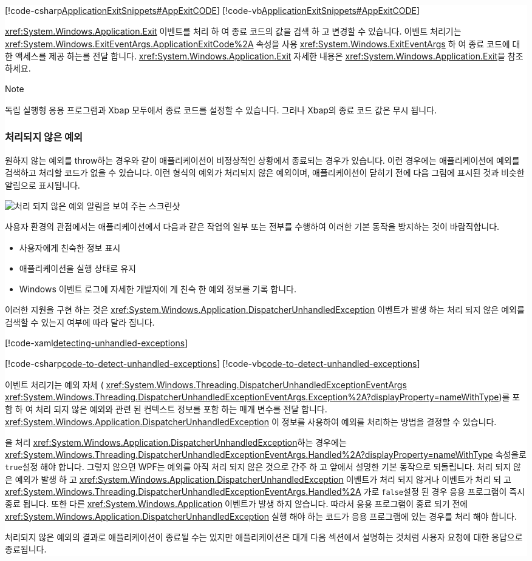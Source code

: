[!code-csharp[ApplicationExitSnippets#AppExitCODE](~/samples/snippets/csharp/VS_Snippets_Wpf/ApplicationExitSnippets/CSharp/MainWindow.xaml.cs#appexitcode)]
[!code-vb[ApplicationExitSnippets#AppExitCODE](~/samples/snippets/visualbasic/VS_Snippets_Wpf/ApplicationExitSnippets/visualbasic/mainwindow.xaml.vb#appexitcode)]

<xref:System.Windows.Application.Exit> 이벤트를 처리 하 여 종료 코드의 값을 검색 하 고 변경할 수 있습니다. 이벤트 처리기는 <xref:System.Windows.ExitEventArgs.ApplicationExitCode%2A> 속성을 사용 <xref:System.Windows.ExitEventArgs> 하 여 종료 코드에 대 한 액세스를 제공 하는를 전달 합니다. <xref:System.Windows.Application.Exit> 자세한 내용은 <xref:System.Windows.Application.Exit>을 참조하세요.

> [!NOTE]
> 독립 실행형 응용 프로그램과 Xbap 모두에서 종료 코드를 설정할 수 있습니다. 그러나 Xbap의 종료 코드 값은 무시 됩니다.

<a name="Unhandled_Exceptions"></a>

### <a name="unhandled-exceptions"></a>처리되지 않은 예외

원하지 않는 예외를 throw하는 경우와 같이 애플리케이션이 비정상적인 상황에서 종료되는 경우가 있습니다. 이런 경우에는 애플리케이션에 예외를 검색하고 처리할 코드가 없을 수 있습니다. 이런 형식의 예외가 처리되지 않은 예외이며, 애플리케이션이 닫히기 전에 다음 그림에 표시된 것과 비슷한 알림으로 표시됩니다.

![처리 되지 않은 예외 알림을 보여 주는 스크린샷](./media/application-management-overview/unhandled-exception-notification.png)

사용자 환경의 관점에서는 애플리케이션에서 다음과 같은 작업의 일부 또는 전부를 수행하여 이러한 기본 동작을 방지하는 것이 바람직합니다.

- 사용자에게 친숙한 정보 표시

- 애플리케이션을 실행 상태로 유지

- Windows 이벤트 로그에 자세한 개발자에 게 친숙 한 예외 정보를 기록 합니다.

이러한 지원을 구현 하는 것은 <xref:System.Windows.Application.DispatcherUnhandledException> 이벤트가 발생 하는 처리 되지 않은 예외를 검색할 수 있는지 여부에 따라 달라 집니다.

[!code-xaml[detecting-unhandled-exceptions](~/samples/snippets/csharp/VS_Snippets_Wpf/ApplicationDispatcherUnhandledExceptionSnippets/CSharp/App.xaml#handledispatcherunhandledexceptionxaml)]

[!code-csharp[code-to-detect-unhandled-exceptions](~/samples/snippets/csharp/VS_Snippets_Wpf/ApplicationDispatcherUnhandledExceptionSnippets/CSharp/App.xaml.cs)]
[!code-vb[code-to-detect-unhandled-exceptions](~/samples/snippets/visualbasic/VS_Snippets_Wpf/ApplicationDispatcherUnhandledExceptionSnippets/visualbasic/application.xaml.vb)]

이벤트 처리기는 예외 자체 ( <xref:System.Windows.Threading.DispatcherUnhandledExceptionEventArgs> <xref:System.Windows.Threading.DispatcherUnhandledExceptionEventArgs.Exception%2A?displayProperty=nameWithType>)를 포함 하 여 처리 되지 않은 예외와 관련 된 컨텍스트 정보를 포함 하는 매개 변수를 전달 합니다. <xref:System.Windows.Application.DispatcherUnhandledException> 이 정보를 사용하여 예외를 처리하는 방법을 결정할 수 있습니다.

을 처리 <xref:System.Windows.Application.DispatcherUnhandledException>하는 경우에는 <xref:System.Windows.Threading.DispatcherUnhandledExceptionEventArgs.Handled%2A?displayProperty=nameWithType> 속성을로 `true`설정 해야 합니다. 그렇지 않으면 WPF는 예외를 아직 처리 되지 않은 것으로 간주 하 고 앞에서 설명한 기본 동작으로 되돌립니다. 처리 되지 않은 예외가 발생 하 고 <xref:System.Windows.Application.DispatcherUnhandledException> 이벤트가 처리 되지 않거나 이벤트가 처리 되 고 <xref:System.Windows.Threading.DispatcherUnhandledExceptionEventArgs.Handled%2A> 가로 `false`설정 된 경우 응용 프로그램이 즉시 종료 됩니다. 또한 다른 <xref:System.Windows.Application> 이벤트가 발생 하지 않습니다. 따라서 응용 프로그램이 종료 되기 전에 <xref:System.Windows.Application.DispatcherUnhandledException> 실행 해야 하는 코드가 응용 프로그램에 있는 경우를 처리 해야 합니다.

처리되지 않은 예외의 결과로 애플리케이션이 종료될 수는 있지만 애플리케이션은 대개 다음 섹션에서 설명하는 것처럼 사용자 요청에 대한 응답으로 종료됩니다.

<a name="Application_Lifetime_Events"></a>
